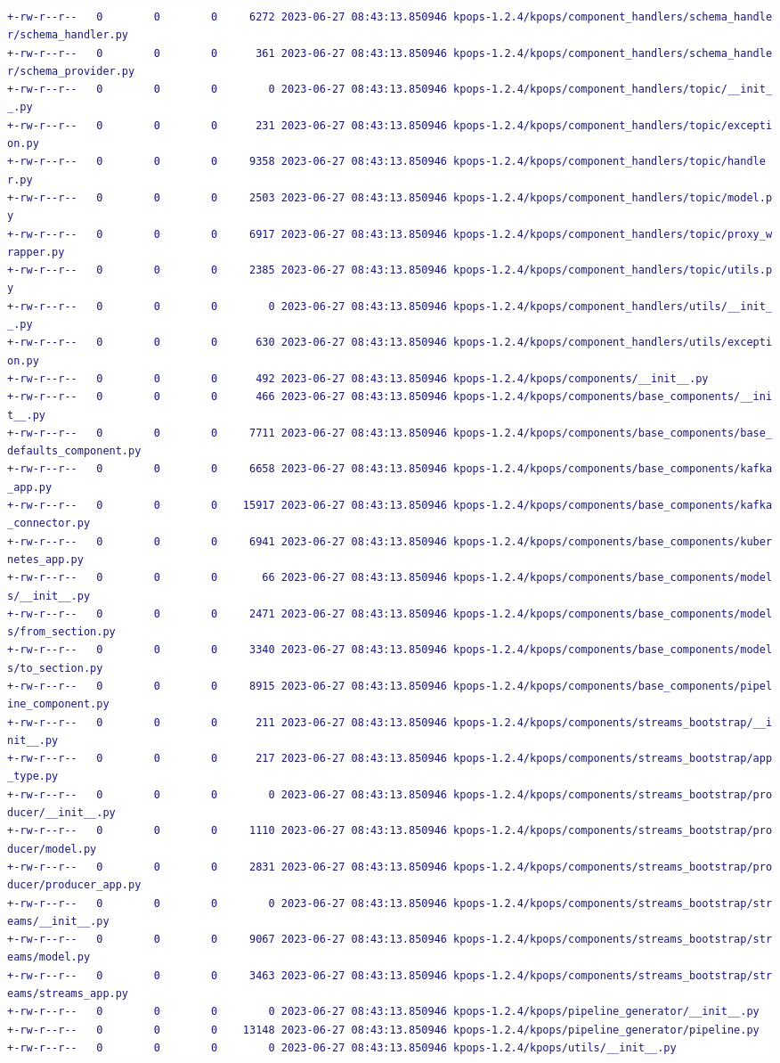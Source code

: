 ```diff
+-rw-r--r--   0        0        0     6272 2023-06-27 08:43:13.850946 kpops-1.2.4/kpops/component_handlers/schema_handler/schema_handler.py
+-rw-r--r--   0        0        0      361 2023-06-27 08:43:13.850946 kpops-1.2.4/kpops/component_handlers/schema_handler/schema_provider.py
+-rw-r--r--   0        0        0        0 2023-06-27 08:43:13.850946 kpops-1.2.4/kpops/component_handlers/topic/__init__.py
+-rw-r--r--   0        0        0      231 2023-06-27 08:43:13.850946 kpops-1.2.4/kpops/component_handlers/topic/exception.py
+-rw-r--r--   0        0        0     9358 2023-06-27 08:43:13.850946 kpops-1.2.4/kpops/component_handlers/topic/handler.py
+-rw-r--r--   0        0        0     2503 2023-06-27 08:43:13.850946 kpops-1.2.4/kpops/component_handlers/topic/model.py
+-rw-r--r--   0        0        0     6917 2023-06-27 08:43:13.850946 kpops-1.2.4/kpops/component_handlers/topic/proxy_wrapper.py
+-rw-r--r--   0        0        0     2385 2023-06-27 08:43:13.850946 kpops-1.2.4/kpops/component_handlers/topic/utils.py
+-rw-r--r--   0        0        0        0 2023-06-27 08:43:13.850946 kpops-1.2.4/kpops/component_handlers/utils/__init__.py
+-rw-r--r--   0        0        0      630 2023-06-27 08:43:13.850946 kpops-1.2.4/kpops/component_handlers/utils/exception.py
+-rw-r--r--   0        0        0      492 2023-06-27 08:43:13.850946 kpops-1.2.4/kpops/components/__init__.py
+-rw-r--r--   0        0        0      466 2023-06-27 08:43:13.850946 kpops-1.2.4/kpops/components/base_components/__init__.py
+-rw-r--r--   0        0        0     7711 2023-06-27 08:43:13.850946 kpops-1.2.4/kpops/components/base_components/base_defaults_component.py
+-rw-r--r--   0        0        0     6658 2023-06-27 08:43:13.850946 kpops-1.2.4/kpops/components/base_components/kafka_app.py
+-rw-r--r--   0        0        0    15917 2023-06-27 08:43:13.850946 kpops-1.2.4/kpops/components/base_components/kafka_connector.py
+-rw-r--r--   0        0        0     6941 2023-06-27 08:43:13.850946 kpops-1.2.4/kpops/components/base_components/kubernetes_app.py
+-rw-r--r--   0        0        0       66 2023-06-27 08:43:13.850946 kpops-1.2.4/kpops/components/base_components/models/__init__.py
+-rw-r--r--   0        0        0     2471 2023-06-27 08:43:13.850946 kpops-1.2.4/kpops/components/base_components/models/from_section.py
+-rw-r--r--   0        0        0     3340 2023-06-27 08:43:13.850946 kpops-1.2.4/kpops/components/base_components/models/to_section.py
+-rw-r--r--   0        0        0     8915 2023-06-27 08:43:13.850946 kpops-1.2.4/kpops/components/base_components/pipeline_component.py
+-rw-r--r--   0        0        0      211 2023-06-27 08:43:13.850946 kpops-1.2.4/kpops/components/streams_bootstrap/__init__.py
+-rw-r--r--   0        0        0      217 2023-06-27 08:43:13.850946 kpops-1.2.4/kpops/components/streams_bootstrap/app_type.py
+-rw-r--r--   0        0        0        0 2023-06-27 08:43:13.850946 kpops-1.2.4/kpops/components/streams_bootstrap/producer/__init__.py
+-rw-r--r--   0        0        0     1110 2023-06-27 08:43:13.850946 kpops-1.2.4/kpops/components/streams_bootstrap/producer/model.py
+-rw-r--r--   0        0        0     2831 2023-06-27 08:43:13.850946 kpops-1.2.4/kpops/components/streams_bootstrap/producer/producer_app.py
+-rw-r--r--   0        0        0        0 2023-06-27 08:43:13.850946 kpops-1.2.4/kpops/components/streams_bootstrap/streams/__init__.py
+-rw-r--r--   0        0        0     9067 2023-06-27 08:43:13.850946 kpops-1.2.4/kpops/components/streams_bootstrap/streams/model.py
+-rw-r--r--   0        0        0     3463 2023-06-27 08:43:13.850946 kpops-1.2.4/kpops/components/streams_bootstrap/streams/streams_app.py
+-rw-r--r--   0        0        0        0 2023-06-27 08:43:13.850946 kpops-1.2.4/kpops/pipeline_generator/__init__.py
+-rw-r--r--   0        0        0    13148 2023-06-27 08:43:13.850946 kpops-1.2.4/kpops/pipeline_generator/pipeline.py
+-rw-r--r--   0        0        0        0 2023-06-27 08:43:13.850946 kpops-1.2.4/kpops/utils/__init__.py
```